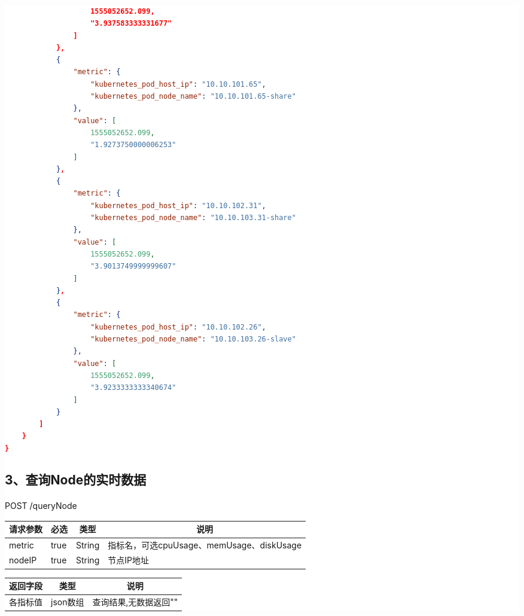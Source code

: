 ```json
                    1555052652.099,
                    "3.937583333331677"
                ]
            },
            {
                "metric": {
                    "kubernetes_pod_host_ip": "10.10.101.65",
                    "kubernetes_pod_node_name": "10.10.101.65-share"
                },
                "value": [
                    1555052652.099,
                    "1.9273750000006253"
                ]
            },
            {
                "metric": {
                    "kubernetes_pod_host_ip": "10.10.102.31",
                    "kubernetes_pod_node_name": "10.10.103.31-share"
                },
                "value": [
                    1555052652.099,
                    "3.9013749999999607"
                ]
            },
            {
                "metric": {
                    "kubernetes_pod_host_ip": "10.10.102.26",
                    "kubernetes_pod_node_name": "10.10.103.26-slave"
                },
                "value": [
                    1555052652.099,
                    "3.9233333333340674"
                ]
            }
        ]
    }
}
```

## 3、查询Node的实时数据

POST /queryNode


| 请求参数 | 必选 | 类型   | 说明                                      |
| -------- | ---- | ------ | ----------------------------------------- |
| metric   | true | String | 指标名，可选cpuUsage、memUsage、diskUsage |
| nodeIP   | true | String | 节点IP地址                                |
                                        

| 返回字段 | 类型     | 说明                  |
| -------- | -------- | --------------------- |
| 各指标值 | json数组 | 查询结果,无数据返回"" |
